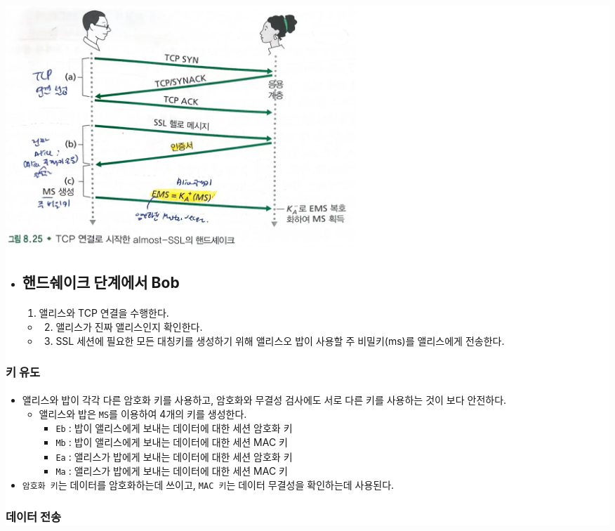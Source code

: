 <img src="img/img_9.png" width="500">

- 핸드쉐이크 단계에서 Bob
  -
    1. 앨리스와 TCP 연결을 수행한다.
  -
    2. 앨리스가 진짜 앨리스인지 확인한다.
  -
    3. SSL 세션에 필요한 모든 대칭키를 생성하기 위해 앨리스오 밥이 사용할 주 비밀키(ms)를 앨리스에게 전송한다.

### 키 유도

- 앨리스와 밥이 각각 다른 암호화 키를 사용하고, 암호화와 무결성 검사에도 서로 다른 키를 사용하는 것이 보다 안전하다.
  - 앨리스와 밥은 `MS`를 이용하여 4개의 키를 생성한다.
    - `Eb` : 밥이 앨리스에게 보내는 데이터에 대한 세션 암호화 키
    - `Mb` : 밥이 앨리스에게 보내는 데이터에 대한 세션 MAC 키
    - `Ea` : 앨리스가 밥에게 보내는 데이터에 대한 세션 암호화 키
    - `Ma` : 앨리스가 밥에게 보내는 데이터에 대한 세션 MAC 키
- `암호화 키`는 데이터를 암호화하는데 쓰이고, `MAC 키`는 데이터 무결성을 확인하는데 사용된다.

### 데이터 전송
